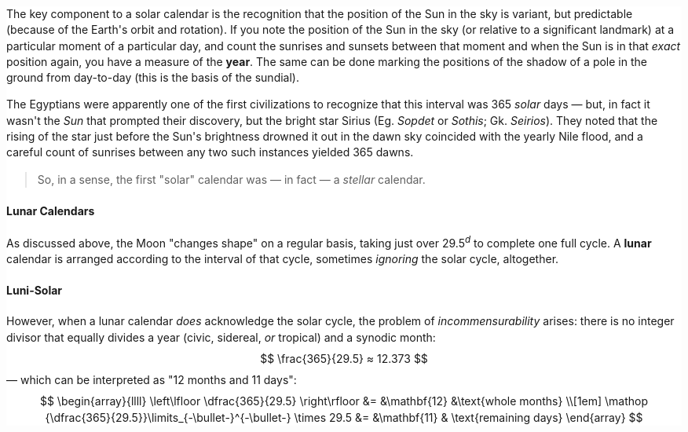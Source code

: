 The key component to a solar calendar is the recognition that the position of the Sun in the sky is variant, but predictable (because of the Earth's orbit and rotation).  If you note the position of the Sun in the sky (or relative to a significant landmark) at a particular moment of a particular day, and count the sunrises and sunsets between that moment and when the Sun is in that _exact_ position again, you have a measure of the **year**.  The same can be done marking the positions of the shadow of a pole in the ground from day-to-day (this is the basis of the sundial).

The Egyptians were apparently one of the first civilizations to recognize that this interval was 365 _solar_ days — but, in fact it wasn't the _Sun_ that prompted their discovery, but the bright star Sirius (Eg. *Sopdet* or *Sothis*; Gk. *Seirios*).  They noted that the rising of the star just before the Sun's brightness drowned it out in the dawn sky coincided with the yearly Nile flood, and a careful count of sunrises between any two such instances yielded 365 dawns.

> So, in a sense, the first "solar" calendar was — in fact — a _stellar_ calendar.

#### Lunar Calendars
As discussed above, the Moon "changes shape" on a regular basis, taking just over $29.5^d$ to complete one full cycle.  A **lunar** calendar is arranged according to the interval of that cycle, sometimes _ignoring_ the solar cycle, altogether.
#### Luni-Solar

However, when a lunar calendar _does_ acknowledge the solar cycle, the problem of _incommensurability_ arises: there is no integer divisor that equally divides a year (civic, sidereal, _or_ tropical) and a synodic month:
$$
\frac{365}{29.5} ≈ 12.373
$$
 — which can be interpreted as "$12$ months and $11$ days":
 $$
\begin{array}{llll}
 \left\lfloor \dfrac{365}{29.5} \right\rfloor &= &\mathbf{12} &\text{whole months} \\[1em]
\mathop {\dfrac{365}{29.5}}\limits_{-\bullet-}^{-\bullet-}  \times 29.5 &= &\mathbf{11} & \text{remaining days}
\end{array}
$$


